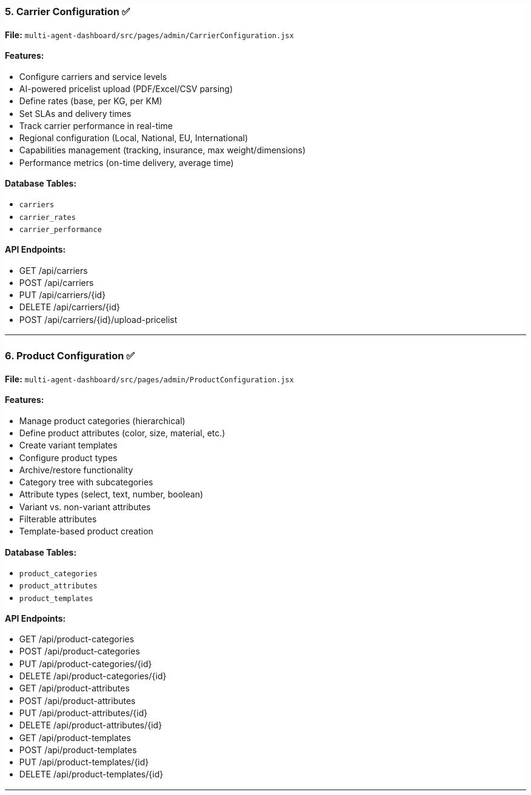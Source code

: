 ### 5. **Carrier Configuration** ✅
**File:** `multi-agent-dashboard/src/pages/admin/CarrierConfiguration.jsx`

**Features:**
- Configure carriers and service levels
- AI-powered pricelist upload (PDF/Excel/CSV parsing)
- Define rates (base, per KG, per KM)
- Set SLAs and delivery times
- Track carrier performance in real-time
- Regional configuration (Local, National, EU, International)
- Capabilities management (tracking, insurance, max weight/dimensions)
- Performance metrics (on-time delivery, average time)

**Database Tables:**
- `carriers`
- `carrier_rates`
- `carrier_performance`

**API Endpoints:**
- GET /api/carriers
- POST /api/carriers
- PUT /api/carriers/{id}
- DELETE /api/carriers/{id}
- POST /api/carriers/{id}/upload-pricelist

---

### 6. **Product Configuration** ✅
**File:** `multi-agent-dashboard/src/pages/admin/ProductConfiguration.jsx`

**Features:**
- Manage product categories (hierarchical)
- Define product attributes (color, size, material, etc.)
- Create variant templates
- Configure product types
- Archive/restore functionality
- Category tree with subcategories
- Attribute types (select, text, number, boolean)
- Variant vs. non-variant attributes
- Filterable attributes
- Template-based product creation

**Database Tables:**
- `product_categories`
- `product_attributes`
- `product_templates`

**API Endpoints:**
- GET /api/product-categories
- POST /api/product-categories
- PUT /api/product-categories/{id}
- DELETE /api/product-categories/{id}
- GET /api/product-attributes
- POST /api/product-attributes
- PUT /api/product-attributes/{id}
- DELETE /api/product-attributes/{id}
- GET /api/product-templates
- POST /api/product-templates
- PUT /api/product-templates/{id}
- DELETE /api/product-templates/{id}

---